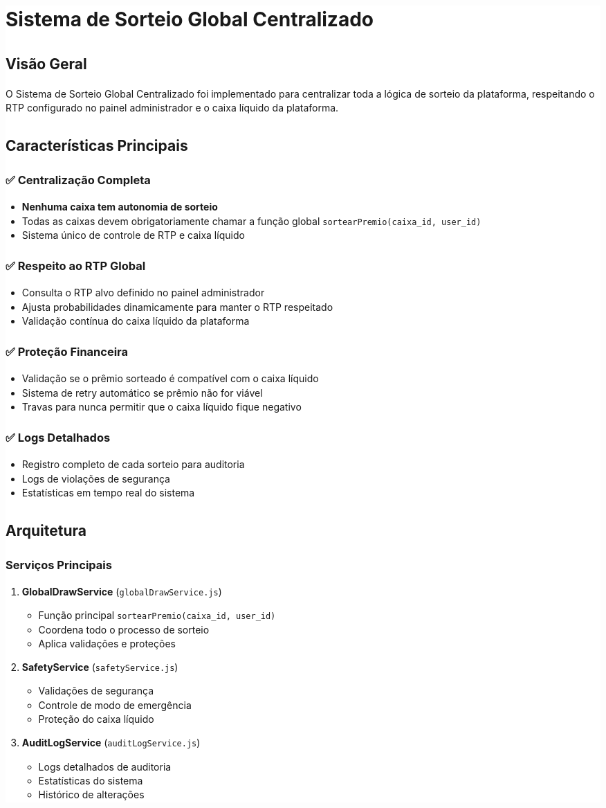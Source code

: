 # Sistema de Sorteio Global Centralizado

## Visão Geral

O Sistema de Sorteio Global Centralizado foi implementado para centralizar toda a lógica de sorteio da plataforma, respeitando o RTP configurado no painel administrador e o caixa líquido da plataforma.

## Características Principais

### ✅ Centralização Completa
- **Nenhuma caixa tem autonomia de sorteio**
- Todas as caixas devem obrigatoriamente chamar a função global `sortearPremio(caixa_id, user_id)`
- Sistema único de controle de RTP e caixa líquido

### ✅ Respeito ao RTP Global
- Consulta o RTP alvo definido no painel administrador
- Ajusta probabilidades dinamicamente para manter o RTP respeitado
- Validação contínua do caixa líquido da plataforma

### ✅ Proteção Financeira
- Validação se o prêmio sorteado é compatível com o caixa líquido
- Sistema de retry automático se prêmio não for viável
- Travas para nunca permitir que o caixa líquido fique negativo

### ✅ Logs Detalhados
- Registro completo de cada sorteio para auditoria
- Logs de violações de segurança
- Estatísticas em tempo real do sistema

## Arquitetura

### Serviços Principais

1. **GlobalDrawService** (`globalDrawService.js`)
   - Função principal `sortearPremio(caixa_id, user_id)`
   - Coordena todo o processo de sorteio
   - Aplica validações e proteções

2. **SafetyService** (`safetyService.js`)
   - Validações de segurança
   - Controle de modo de emergência
   - Proteção do caixa líquido

3. **AuditLogService** (`auditLogService.js`)
   - Logs detalhados de auditoria
   - Estatísticas do sistema
   - Histórico de alterações
